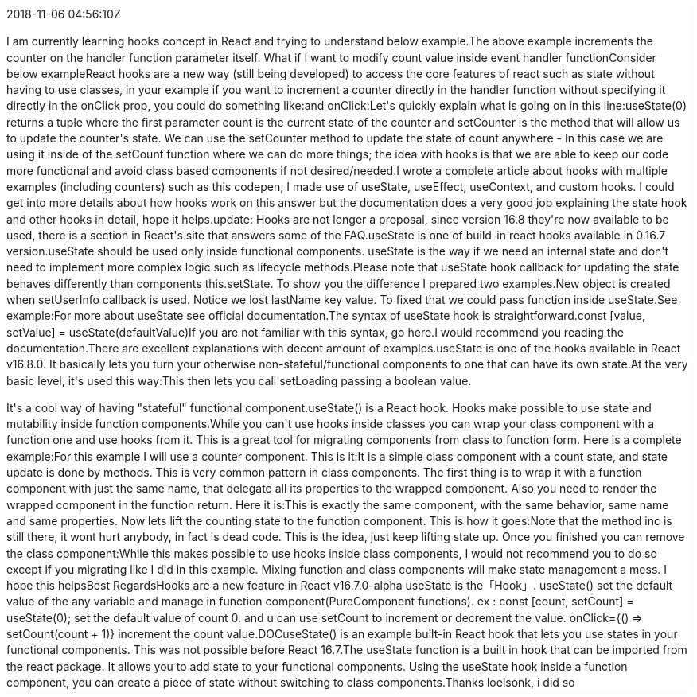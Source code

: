 2018-11-06 04:56:10Z

I am currently learning hooks concept in React and trying to understand below example.The above example increments the counter on the handler function parameter itself. What if I want to modify count value inside event handler functionConsider below exampleReact hooks are a new way (still being developed) to access the core features of react such as state without having to use classes, in your example if you want to increment a counter directly in the handler function without specifying it directly in the onClick prop, you could do something like:and onClick:Let's quickly explain what is going on in this line:useState(0) returns a tuple where the first parameter count is the current state of the counter and setCounter is the method that will allow us to update the counter's state. We can use the setCounter method to update the state of count anywhere - In this case we are using it inside of the setCount function where we can do more things; the idea with hooks is that we are able to keep our code more functional and avoid class based components if not desired/needed.I wrote a complete article about hooks with multiple examples (including counters) such as this codepen, I made use of useState, useEffect, useContext, and custom hooks. I could get into more details about how hooks work on this answer but the documentation does a very good job explaining the state hook and other hooks in detail, hope it helps.update: Hooks are not longer a proposal, since version 16.8 they're now available to be used, there is a section in React's site that answers some of the FAQ.useState is one of build-in react hooks available in 0.16.7 version.useState should be used only inside functional components. useState is the way if we need an internal state and don't need to implement more complex logic such as lifecycle methods.Please note that useState hook callback for updating the state behaves differently than components this.setState. To show you the difference I prepared two examples.New object is created when setUserInfo callback is used. Notice we lost lastName key value. To fixed that we could pass function inside useState.See example:For more about useState see official documentation.The syntax of useState hook is straightforward.const [value, setValue] = useState(defaultValue)If you are not familiar with this syntax, go here.I would recommend you reading the documentation.There are excellent explanations with decent amount of examples.useState is one of the hooks available in React v16.8.0. It basically lets you turn your otherwise non-stateful/functional components to one that can have its own state.At the very basic level, it's used this way:This then lets you call setLoading passing a boolean value.

It's a cool way of having "stateful" functional component.useState() is a React hook. Hooks make possible to use state and mutability inside function components.While you can't use hooks inside classes you can wrap your class component with a function one and use hooks from it. This is a great tool for migrating components from class to function form. Here is a complete example:For this example I will use a counter component. This is it:It is a simple class component with a count state, and state update is done by methods. This is very common pattern in class components. The first thing is to wrap it with a function component with just the same name, that delegate all its properties to the wrapped component. Also you need to render the wrapped component in the function return. Here it is:This is exactly the same component, with the same behavior, same name and same properties. Now lets lift the counting state to the function component. This is how it goes:Note that the method inc is still there, it wont hurt anybody, in fact is dead code. This is the idea, just keep lifting state up. Once you finished you can remove the class component:While this makes possible to use hooks inside class components, I would not recommend you to do so except if you migrating like I did in this example. Mixing function and class components will make state management a mess. I hope this helpsBest RegardsHooks are a new feature in React v16.7.0-alpha useState is the「Hook」. useState() set the default value of the any variable and manage in function component(PureComponent functions).  ex : const [count, setCount] = useState(0); set the default value of count 0. and u can use setCount to increment or decrement the value. onClick={() => setCount(count + 1)} increment the count value.DOCuseState() is an example built-in React hook that lets you use states in your functional components. This was not possible before React 16.7.The useState function is a built in hook that can be imported from the react package. It allows you to add state to your functional components. Using the useState hook inside a function component, you can create a piece of state without switching to class components.Thanks loelsonk,  i did so
